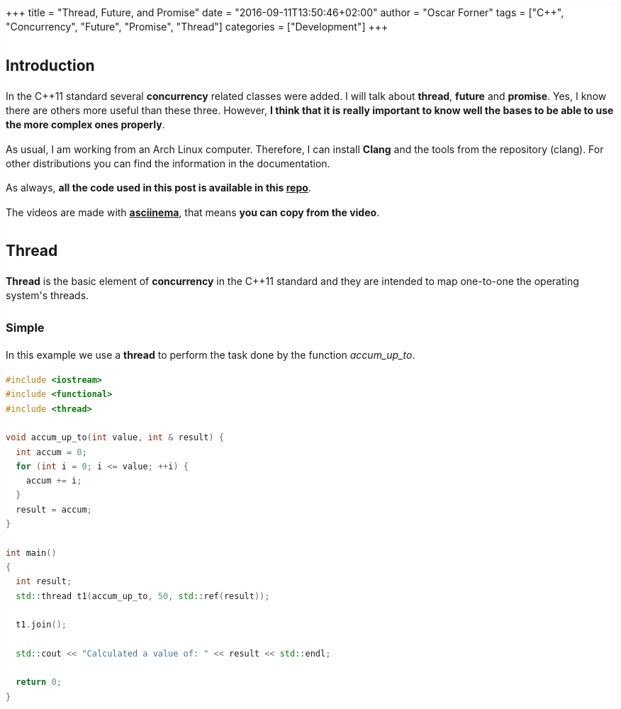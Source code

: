 +++
title = "Thread, Future, and Promise"
date = "2016-09-11T13:50:46+02:00"
author = "Oscar Forner"
tags = ["C++", "Concurrency", "Future", "Promise", "Thread"]
categories = ["Development"]
+++

## Introduction

In the C++11 standard several **concurrency** related classes were added. I will talk about **thread**, **future** and **promise**. Yes, I know there are others more useful than these three. However, **I think that it is really important to know well the bases to be able to use the more complex ones properly**.

As usual, I am working from an Arch Linux computer. Therefore, I can install **Clang** and the tools from the repository (clang). For other distributions you can find the information in the documentation.

As always, **all the code used in this post is available in this [repo](https://github.com/maitesin/blog/tree/master/future_and_promise_2016_09_11)**.

The videos are made with **[asciinema](https://asciinema.org/)**, that means **you can copy from the video**.

## Thread

**Thread** is the basic element of **concurrency** in the C++11 standard and they are intended to map one-to-one the operating system's threads.

### Simple

In this example we use a **thread** to perform the task done by the function *accum_up_to*.

``` cpp
#include <iostream>
#include <functional>
#include <thread>

void accum_up_to(int value, int & result) {
  int accum = 0;
  for (int i = 0; i <= value; ++i) {
    accum += i;
  }
  result = accum;
}

int main()
{
  int result;
  std::thread t1(accum_up_to, 50, std::ref(result));

  t1.join();

  std::cout << "Calculated a value of: " << result << std::endl;

  return 0;
}
```
